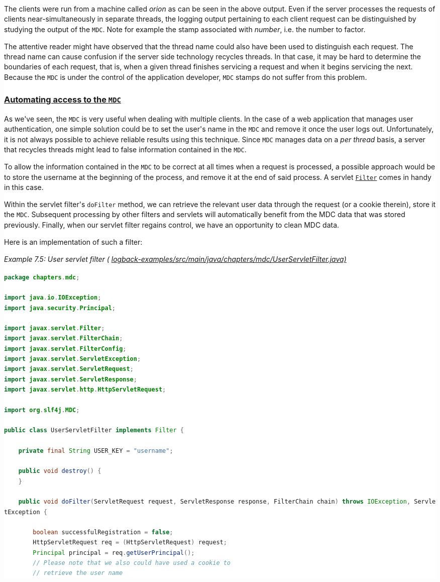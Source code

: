 The clients were run from a machine called  _orion_  as can be seen in the above output. Even if the server processes the requests of clients near-simultaneously in separate threads, the logging output pertaining to each client request can be distinguished by studying the output of the  `MDC`. Note for example the stamp associated with  _number_, i.e. the number to factor.

The attentive reader might have observed that the thread name could also have been used to distinguish each request. The thread name can cause confusion if the server side technology recycles threads. In that case, it may be hard to determine the boundaries of each request, that is, when a given thread finishes servicing a request and when it begins servicing the next. Because the  `MDC`  is under the control of the application developer,  `MDC`  stamps do not suffer from this problem.

### [Automating access to the  `MDC`](http://logback.qos.ch/manual/mdc.html#autoMDC)

As we've seen, the  `MDC`  is very useful when dealing with multiple clients. In the case of a web application that manages user authentication, one simple solution could be to set the user's name in the  `MDC`  and remove it once the user logs out. Unfortunately, it is not always possible to achieve reliable results using this technique. Since  `MDC`  manages data on a  _per thread_  basis, a server that recycles threads might lead to false information contained in the  `MDC`.

To allow the information contained in the  `MDC`  to be correct at all times when a request is processed, a possible approach would be to store the username at the beginning of the process, and remove it at the end of said process. A servlet  [`Filter`](http://java.sun.com/javaee/5/docs/api/javax/servlet/Filter.html)  comes in handy in this case.

Within the servlet filter's  `doFilter`  method, we can retrieve the relevant user data through the request (or a cookie therein), store it the  `MDC`. Subsequent processing by other filters and servlets will automatically benefit from the MDC data that was stored previously. Finally, when our servlet filter regains control, we have an opportunity to clean MDC data.

Here is an implementation of such a filter:

_Example 7.5: User servlet filter ( [logback-examples/src/main/java/chapters/mdc/UserServletFilter.java)](http://logback.qos.ch/xref/chapters/mdc/UserServletFilter.html)_
```java
package chapters.mdc;

import java.io.IOException;
import java.security.Principal;

import javax.servlet.Filter;
import javax.servlet.FilterChain;
import javax.servlet.FilterConfig;
import javax.servlet.ServletException;
import javax.servlet.ServletRequest;
import javax.servlet.ServletResponse;
import javax.servlet.http.HttpServletRequest;

import org.slf4j.MDC;

public class UserServletFilter implements Filter {

    private final String USER_KEY = "username";

    public void destroy() {
    }

    public void doFilter(ServletRequest request, ServletResponse response, FilterChain chain) throws IOException, ServletException {

        boolean successfulRegistration = false;
        HttpServletRequest req = (HttpServletRequest) request;
        Principal principal = req.getUserPrincipal();
        // Please note that we also could have used a cookie to
        // retrieve the user name

```